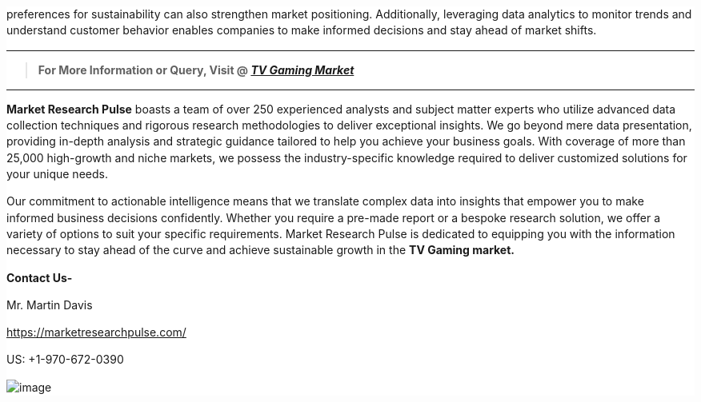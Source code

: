preferences for sustainability can also strengthen market positioning. Additionally, leveraging data analytics to monitor trends and understand customer behavior enables companies to make informed decisions and stay ahead of market shifts.</p><hr /><blockquote><p><strong>For More Information or Query, Visit @&nbsp;<em><a href="https://marketresearchpulse.com/report/42126/tv-gaming-market?utm_source=Linkedin&utm_medium=052">TV Gaming Market</a></em></strong></p></blockquote><hr /><p><strong>Market Research Pulse</strong> boasts a team of over 250 experienced analysts and subject matter experts who utilize advanced data collection techniques and rigorous research methodologies to deliver exceptional insights. We go beyond mere data presentation, providing in-depth analysis and strategic guidance tailored to help you achieve your business goals. With coverage of more than 25,000 high-growth and niche markets, we possess the industry-specific knowledge required to deliver customized solutions for your unique needs.</p><p>Our commitment to actionable intelligence means that we translate complex data into insights that empower you to make informed business decisions confidently. Whether you require a pre-made report or a bespoke research solution, we offer a variety of options to suit your specific requirements. Market Research Pulse is dedicated to equipping you with the information necessary to stay ahead of the curve and achieve sustainable growth in the <strong>TV Gaming market.</strong></p><p><strong>Contact Us-</strong></p><p>Mr. Martin Davis</p><p>https://marketresearchpulse.com/</p><p>US: +1-970-672-0390</p>
![image](https://github.com/user-attachments/assets/b5176ee5-e720-40f8-8878-62b2cae26525)

